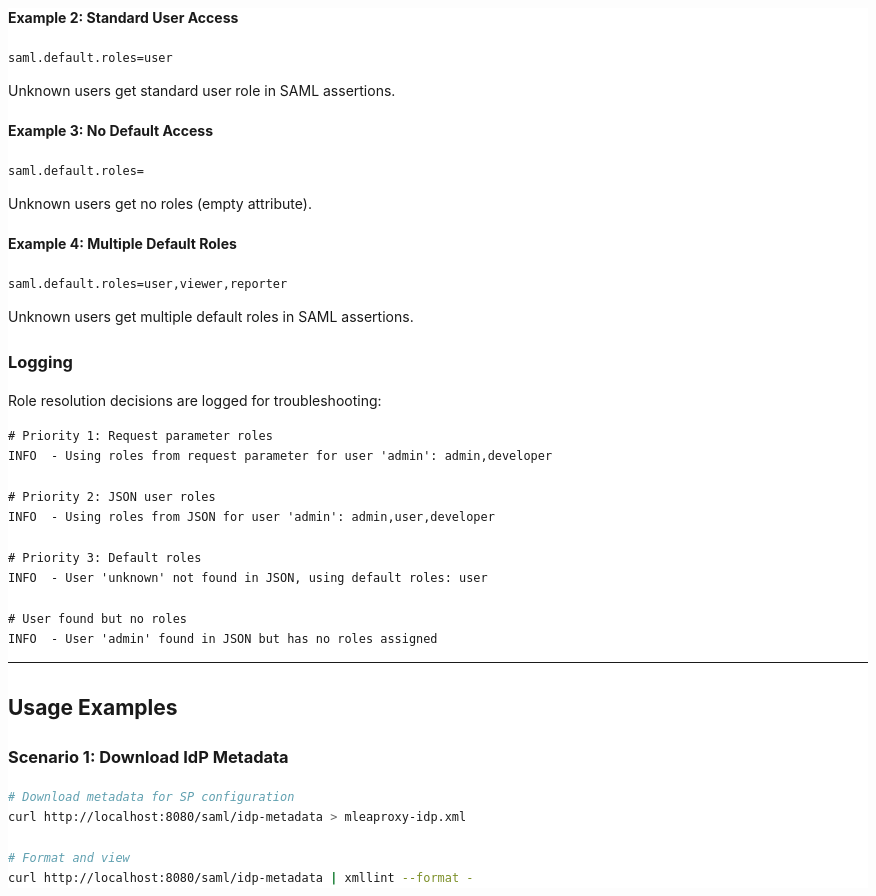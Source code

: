 #### Example 2: Standard User Access

```properties
saml.default.roles=user
```

Unknown users get standard user role in SAML assertions.

#### Example 3: No Default Access

```properties
saml.default.roles=
```

Unknown users get no roles (empty attribute).

#### Example 4: Multiple Default Roles

```properties
saml.default.roles=user,viewer,reporter
```

Unknown users get multiple default roles in SAML assertions.

### Logging

Role resolution decisions are logged for troubleshooting:

```log
# Priority 1: Request parameter roles
INFO  - Using roles from request parameter for user 'admin': admin,developer

# Priority 2: JSON user roles
INFO  - Using roles from JSON for user 'admin': admin,user,developer

# Priority 3: Default roles
INFO  - User 'unknown' not found in JSON, using default roles: user

# User found but no roles
INFO  - User 'admin' found in JSON but has no roles assigned
```

---

## Usage Examples

### Scenario 1: Download IdP Metadata

```bash
# Download metadata for SP configuration
curl http://localhost:8080/saml/idp-metadata > mleaproxy-idp.xml

# Format and view
curl http://localhost:8080/saml/idp-metadata | xmllint --format -
```
